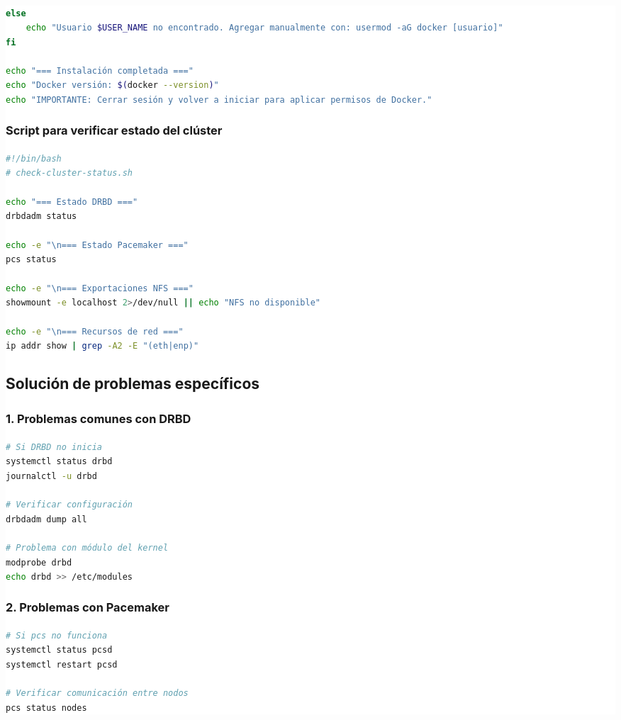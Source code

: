 ```bash
else
    echo "Usuario $USER_NAME no encontrado. Agregar manualmente con: usermod -aG docker [usuario]"
fi

echo "=== Instalación completada ==="
echo "Docker versión: $(docker --version)"
echo "IMPORTANTE: Cerrar sesión y volver a iniciar para aplicar permisos de Docker."
```

### Script para verificar estado del clúster

```bash
#!/bin/bash
# check-cluster-status.sh

echo "=== Estado DRBD ==="
drbdadm status

echo -e "\n=== Estado Pacemaker ==="
pcs status

echo -e "\n=== Exportaciones NFS ==="
showmount -e localhost 2>/dev/null || echo "NFS no disponible"

echo -e "\n=== Recursos de red ==="
ip addr show | grep -A2 -E "(eth|enp)"
```

## Solución de problemas específicos

### 1. Problemas comunes con DRBD

```bash
# Si DRBD no inicia
systemctl status drbd
journalctl -u drbd

# Verificar configuración
drbdadm dump all

# Problema con módulo del kernel
modprobe drbd
echo drbd >> /etc/modules
```

### 2. Problemas con Pacemaker

```bash
# Si pcs no funciona
systemctl status pcsd
systemctl restart pcsd

# Verificar comunicación entre nodos
pcs status nodes
```
